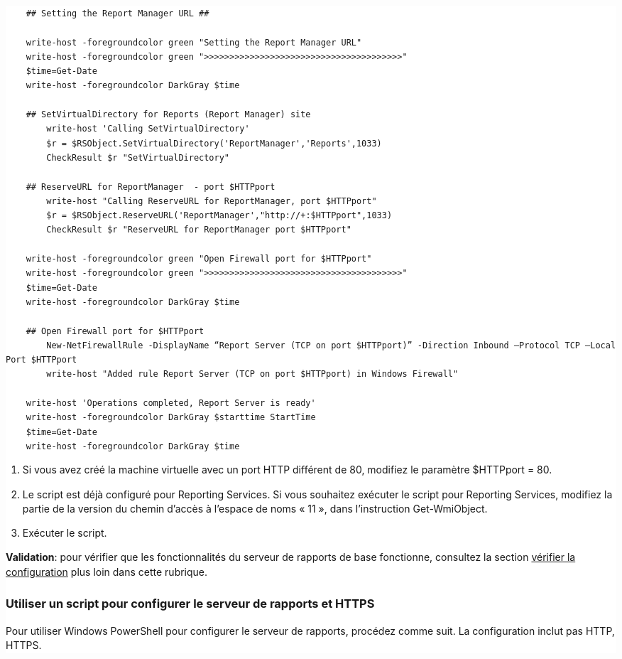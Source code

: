         ## Setting the Report Manager URL ##
        
        write-host -foregroundcolor green "Setting the Report Manager URL"
        write-host -foregroundcolor green ">>>>>>>>>>>>>>>>>>>>>>>>>>>>>>>>>>>>>>>"
        $time=Get-Date
        write-host -foregroundcolor DarkGray $time
        
        ## SetVirtualDirectory for Reports (Report Manager) site
            write-host 'Calling SetVirtualDirectory'
            $r = $RSObject.SetVirtualDirectory('ReportManager','Reports',1033)
            CheckResult $r "SetVirtualDirectory"
        
        ## ReserveURL for ReportManager  - port $HTTPport
            write-host "Calling ReserveURL for ReportManager, port $HTTPport"
            $r = $RSObject.ReserveURL('ReportManager',"http://+:$HTTPport",1033)
            CheckResult $r "ReserveURL for ReportManager port $HTTPport"
        
        write-host -foregroundcolor green "Open Firewall port for $HTTPport"
        write-host -foregroundcolor green ">>>>>>>>>>>>>>>>>>>>>>>>>>>>>>>>>>>>>>>"
        $time=Get-Date
        write-host -foregroundcolor DarkGray $time
        
        ## Open Firewall port for $HTTPport
            New-NetFirewallRule -DisplayName “Report Server (TCP on port $HTTPport)” -Direction Inbound –Protocol TCP –LocalPort $HTTPport
            write-host "Added rule Report Server (TCP on port $HTTPport) in Windows Firewall"
        
        write-host 'Operations completed, Report Server is ready'
        write-host -foregroundcolor DarkGray $starttime StartTime
        $time=Get-Date
        write-host -foregroundcolor DarkGray $time

1. Si vous avez créé la machine virtuelle avec un port HTTP différent de 80, modifiez le paramètre $HTTPport = 80.

1. Le script est déjà configuré pour Reporting Services. Si vous souhaitez exécuter le script pour Reporting Services, modifiez la partie de la version du chemin d’accès à l’espace de noms « 11 », dans l’instruction Get-WmiObject.

1. Exécuter le script.

**Validation**: pour vérifier que les fonctionnalités du serveur de rapports de base fonctionne, consultez la section [vérifier la configuration](#verify-the-configuration) plus loin dans cette rubrique.

### <a name="use-script-to-configure-the-report-server-and-https"></a>Utiliser un script pour configurer le serveur de rapports et HTTPS

Pour utiliser Windows PowerShell pour configurer le serveur de rapports, procédez comme suit. La configuration inclut pas HTTP, HTTPS.
